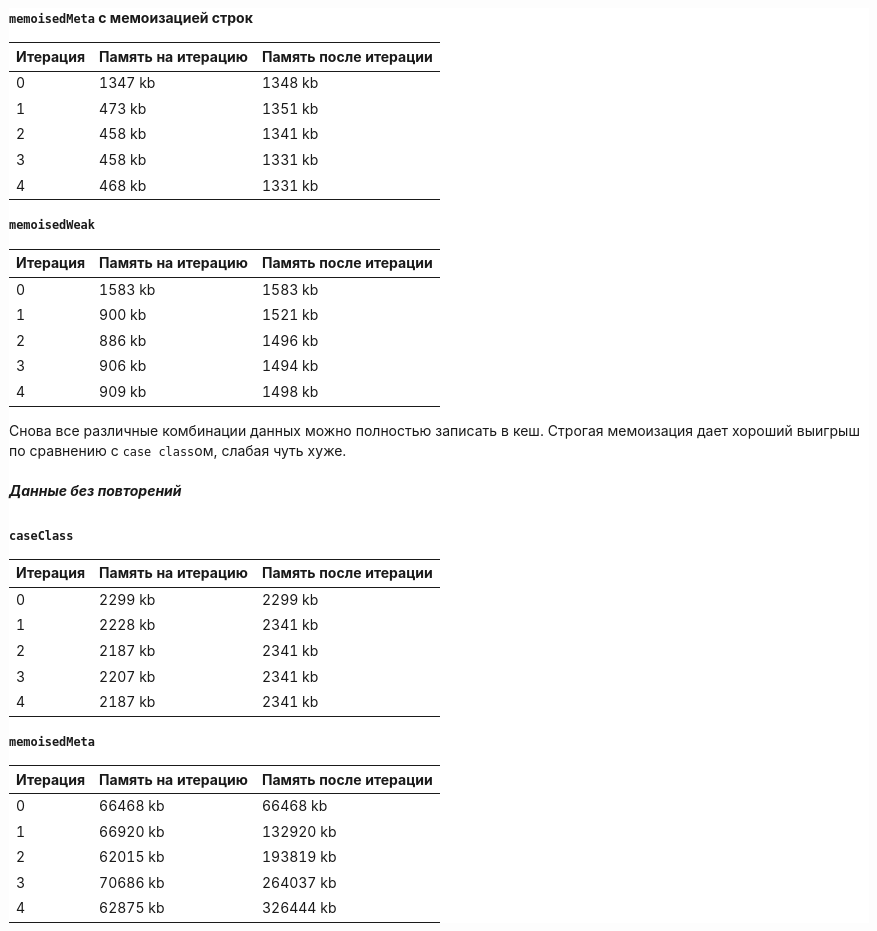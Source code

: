 **`memoisedMeta` c мемоизацией строк**

| Итерация | Память на итерацию | Память после итерации |
| - | - | - |
| 0 | 1347 kb | 1348 kb |
| 1 | 473 kb | 1351 kb |
| 2 | 458 kb | 1341 kb |
| 3 | 458 kb | 1331 kb |
| 4 | 468 kb | 1331 kb |

**`memoisedWeak`**

| Итерация | Память на итерацию | Память после итерации |
| - | - | - |
| 0 | 1583 kb | 1583 kb |
| 1 | 900 kb | 1521 kb |
| 2 | 886 kb | 1496 kb |
| 3 | 906 kb | 1494 kb |
| 4 | 909 kb | 1498 kb |

Снова все различные комбинации данных можно полностью записать в кеш. Строгая мемоизация дает хороший выигрыш по сравнению с `case class`ом, слабая чуть хуже. 

##### Данные без повторений

**`caseClass`**

| Итерация | Память на итерацию | Память после итерации |
| - | - | - |
| 0 | 2299 kb | 2299 kb |
| 1 | 2228 kb | 2341 kb |
| 2 | 2187 kb | 2341 kb |
| 3 | 2207 kb | 2341 kb |
| 4 | 2187 kb | 2341 kb |

**`memoisedMeta`**

| Итерация | Память на итерацию | Память после итерации |
| - | - | - |
| 0 | 66468 kb | 66468 kb |
| 1 | 66920 kb | 132920 kb |
| 2 | 62015 kb | 193819 kb |
| 3 | 70686 kb | 264037 kb |
| 4 | 62875 kb | 326444 kb |
